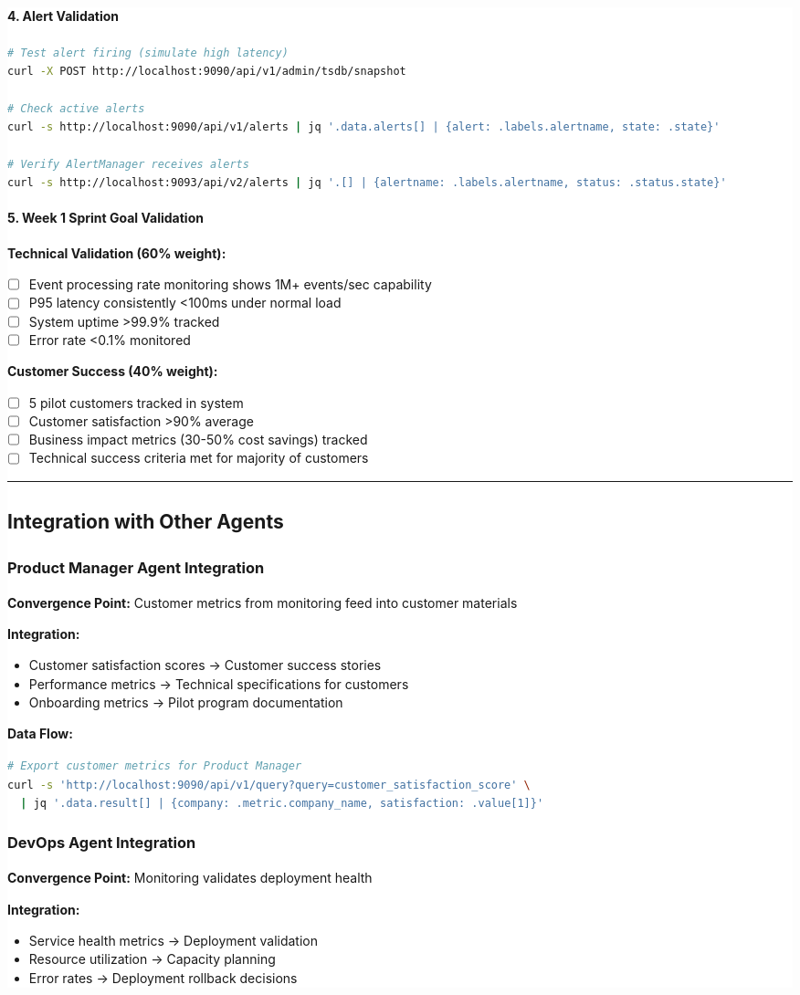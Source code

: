 #### 4. Alert Validation

```bash
# Test alert firing (simulate high latency)
curl -X POST http://localhost:9090/api/v1/admin/tsdb/snapshot

# Check active alerts
curl -s http://localhost:9090/api/v1/alerts | jq '.data.alerts[] | {alert: .labels.alertname, state: .state}'

# Verify AlertManager receives alerts
curl -s http://localhost:9093/api/v2/alerts | jq '.[] | {alertname: .labels.alertname, status: .status.state}'
```

#### 5. Week 1 Sprint Goal Validation

**Technical Validation (60% weight):**
- [ ] Event processing rate monitoring shows 1M+ events/sec capability
- [ ] P95 latency consistently <100ms under normal load
- [ ] System uptime >99.9% tracked
- [ ] Error rate <0.1% monitored

**Customer Success (40% weight):**
- [ ] 5 pilot customers tracked in system
- [ ] Customer satisfaction >90% average
- [ ] Business impact metrics (30-50% cost savings) tracked
- [ ] Technical success criteria met for majority of customers

---

## Integration with Other Agents

### Product Manager Agent Integration
**Convergence Point:** Customer metrics from monitoring feed into customer materials

**Integration:**
- Customer satisfaction scores → Customer success stories
- Performance metrics → Technical specifications for customers
- Onboarding metrics → Pilot program documentation

**Data Flow:**
```bash
# Export customer metrics for Product Manager
curl -s 'http://localhost:9090/api/v1/query?query=customer_satisfaction_score' \
  | jq '.data.result[] | {company: .metric.company_name, satisfaction: .value[1]}'
```

### DevOps Agent Integration
**Convergence Point:** Monitoring validates deployment health

**Integration:**
- Service health metrics → Deployment validation
- Resource utilization → Capacity planning
- Error rates → Deployment rollback decisions
